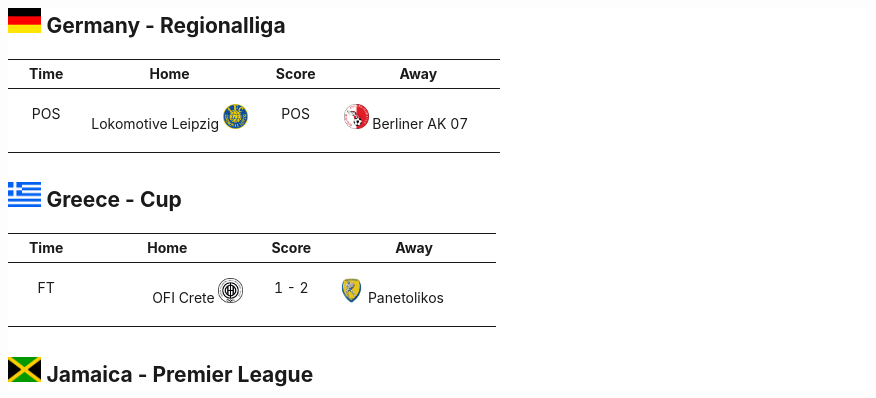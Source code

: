 
## <img src="/static/logos/Germany-Regionalliga.png" height="25px"> Germany - Regionalliga

<div align="center">

&emsp;Time&emsp; | &emsp;&emsp;&emsp;&emsp;Home&emsp;&emsp;&emsp;&emsp; | &emsp;Score&emsp; | &emsp;&emsp;&emsp;&emsp;Away&emsp;&emsp;&emsp;&emsp; |
| ------------ | ------------ | ------------ | ------------ |
| <p align="center">POS</p> | <p align="right">Lokomotive Leipzig <img src="/static/logos/Lokomotive Leipzig.png" height="25px"></p> | <p align="center">POS</p> | <p align="left"><img src="/static/logos/Berliner AK 07.png" height="25px"> Berliner AK 07</p> |
</div>


## <img src="/static/logos/Greece-Cup.png" height="25px"> Greece - Cup

<div align="center">

&emsp;Time&emsp; | &emsp;&emsp;&emsp;&emsp;Home&emsp;&emsp;&emsp;&emsp; | &emsp;Score&emsp; | &emsp;&emsp;&emsp;&emsp;Away&emsp;&emsp;&emsp;&emsp; |
| ------------ | ------------ | ------------ | ------------ |
| <p align="center">FT</p> | <p align="right">OFI Crete <img src="/static/logos/OFI Crete.png" height="25px"></p> | <p align="center">1 - 2</p> | <p align="left"><img src="/static/logos/Panetolikos.png" height="25px"> Panetolikos</p> |
</div>


## <img src="/static/logos/Jamaica-Premier League.png" height="25px"> Jamaica - Premier League
